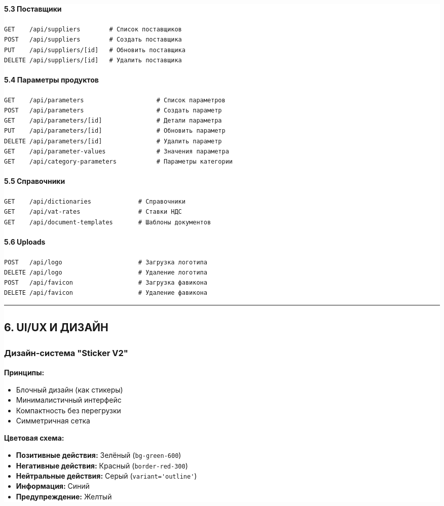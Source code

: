 #### 5.3 Поставщики

```
GET    /api/suppliers        # Список поставщиков
POST   /api/suppliers        # Создать поставщика
PUT    /api/suppliers/[id]   # Обновить поставщика
DELETE /api/suppliers/[id]   # Удалить поставщика
```

#### 5.4 Параметры продуктов

```
GET    /api/parameters                    # Список параметров
POST   /api/parameters                    # Создать параметр
GET    /api/parameters/[id]               # Детали параметра
PUT    /api/parameters/[id]               # Обновить параметр
DELETE /api/parameters/[id]               # Удалить параметр
GET    /api/parameter-values              # Значения параметра
GET    /api/category-parameters           # Параметры категории
```

#### 5.5 Справочники

```
GET    /api/dictionaries             # Справочники
GET    /api/vat-rates                # Ставки НДС
GET    /api/document-templates       # Шаблоны документов
```

#### 5.6 Uploads

```
POST   /api/logo                     # Загрузка логотипа
DELETE /api/logo                     # Удаление логотипа
POST   /api/favicon                  # Загрузка фавикона
DELETE /api/favicon                  # Удаление фавикона
```

---

## 6. UI/UX И ДИЗАЙН

### Дизайн-система "Sticker V2"

**Принципы:**
- Блочный дизайн (как стикеры)
- Минималистичный интерфейс
- Компактность без перегрузки
- Симметричная сетка

**Цветовая схема:**
- **Позитивные действия:** Зелёный (`bg-green-600`)
- **Негативные действия:** Красный (`border-red-300`)
- **Нейтральные действия:** Серый (`variant='outline'`)
- **Информация:** Синий
- **Предупреждение:** Желтый
